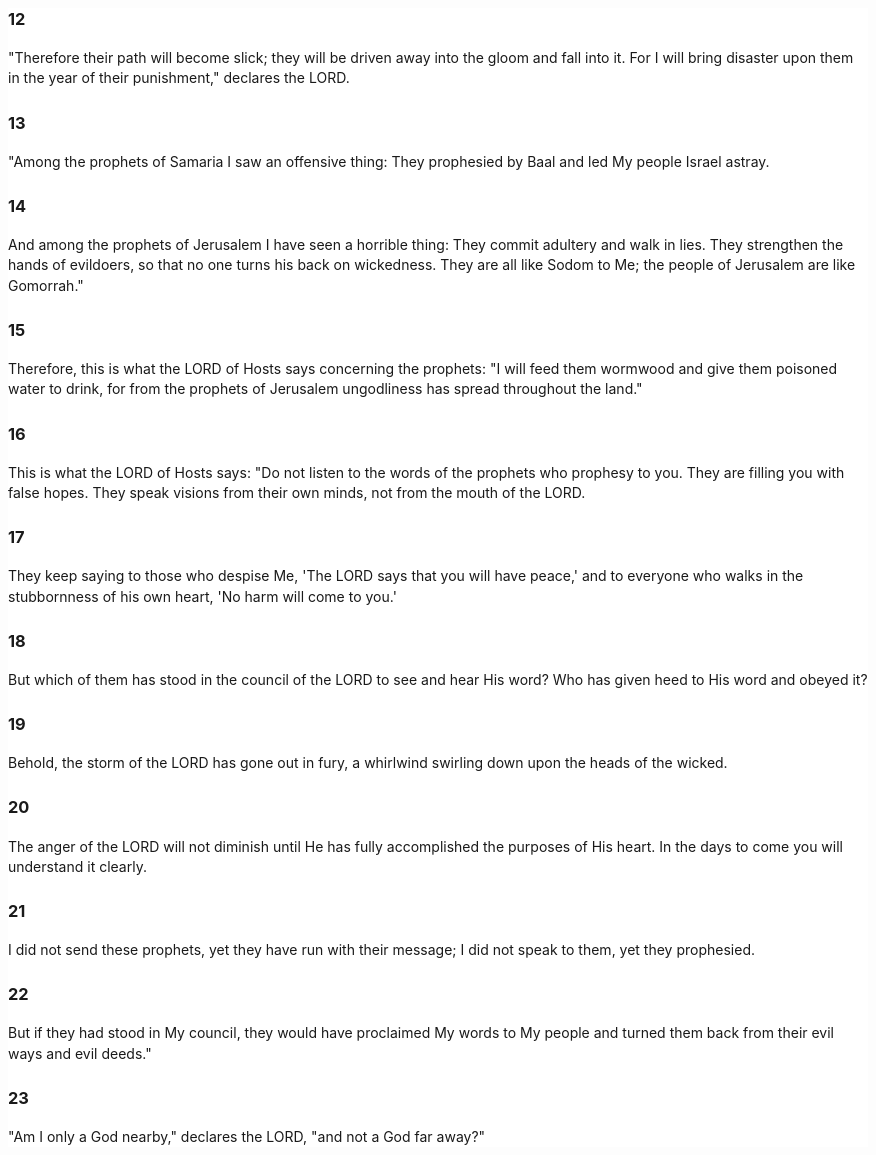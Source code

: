 ### 12
"Therefore their path will become slick; they will be driven away into the gloom and fall into it. For I will bring disaster upon them in the year of their punishment," declares the LORD.

### 13
"Among the prophets of Samaria I saw an offensive thing: They prophesied by Baal and led My people Israel astray.

### 14
And among the prophets of Jerusalem I have seen a horrible thing: They commit adultery and walk in lies. They strengthen the hands of evildoers, so that no one turns his back on wickedness. They are all like Sodom to Me; the people of Jerusalem are like Gomorrah."

### 15
Therefore, this is what the LORD of Hosts says concerning the prophets: "I will feed them wormwood and give them poisoned water to drink, for from the prophets of Jerusalem ungodliness has spread throughout the land."

### 16
This is what the LORD of Hosts says: "Do not listen to the words of the prophets who prophesy to you. They are filling you with false hopes. They speak visions from their own minds, not from the mouth of the LORD.

### 17
They keep saying to those who despise Me, 'The LORD says that you will have peace,' and to everyone who walks in the stubbornness of his own heart, 'No harm will come to you.'

### 18
But which of them has stood in the council of the LORD to see and hear His word? Who has given heed to His word and obeyed it?

### 19
Behold, the storm of the LORD has gone out in fury, a whirlwind swirling down upon the heads of the wicked.

### 20
The anger of the LORD will not diminish until He has fully accomplished the purposes of His heart. In the days to come you will understand it clearly.

### 21
I did not send these prophets, yet they have run with their message; I did not speak to them, yet they prophesied.

### 22
But if they had stood in My council, they would have proclaimed My words to My people and turned them back from their evil ways and evil deeds."

### 23
"Am I only a God nearby," declares the LORD, "and not a God far away?"
